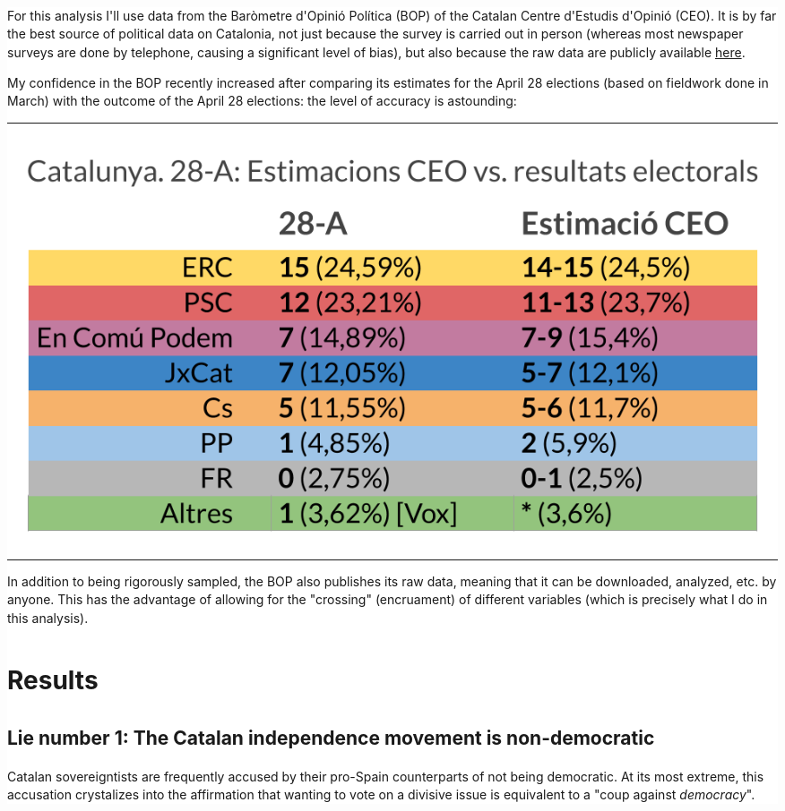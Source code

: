 For this analysis I'll use data from the Baròmetre d'Opinió Política (BOP) of the Catalan Centre d'Estudis d'Opinió (CEO). It is by far the best source of political data on Catalonia, not just because the survey is carried out in person (whereas most newspaper surveys are done by telephone, causing a significant level of bias), but also because the raw data are publicly available [here](http://ceo.gencat.cat/ca/barometre/detall/index.html?id=7008).

My confidence in the BOP recently increased after comparing its estimates for the April 28 elections (based on fieldwork done in March) with the outcome of the April 28 elections: the level of accuracy is astounding:

<table style="width:100%">
<tr>
    <td><img src="img/bop.png" /></td>

</tr>
</table>
In addition to being rigorously sampled, the BOP also publishes its raw data, meaning that it can be downloaded, analyzed, etc. by anyone. This has the advantage of allowing for the "crossing" (encruament) of different variables (which is precisely what I do in this analysis).

Results
=======

Lie number 1: The Catalan independence movement is non-democratic
-----------------------------------------------------------------

Catalan sovereigntists are frequently accused by their pro-Spain counterparts of not being democratic. At its most extreme, this accusation crystalizes into the affirmation that wanting to vote on a divisive issue is equivalent to a "coup against *democracy*".
